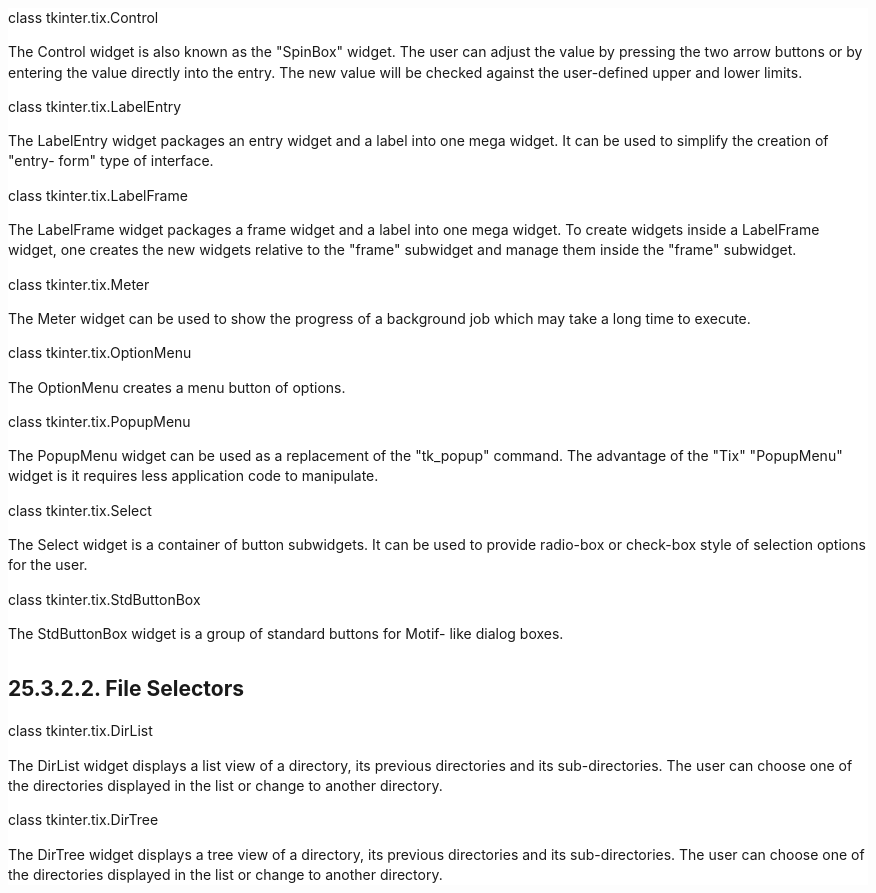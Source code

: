 class tkinter.tix.Control

   The Control widget is also known as the "SpinBox" widget. The user
   can adjust the value by pressing the two arrow buttons or by
   entering the value directly into the entry. The new value will be
   checked against the user-defined upper and lower limits.

class tkinter.tix.LabelEntry

   The LabelEntry widget packages an entry widget and a label into one
   mega widget. It can be used to simplify the creation of "entry-
   form" type of interface.

class tkinter.tix.LabelFrame

   The LabelFrame widget packages a frame widget and a label into one
   mega widget.  To create widgets inside a LabelFrame widget, one
   creates the new widgets relative to the "frame" subwidget and
   manage them inside the "frame" subwidget.

class tkinter.tix.Meter

   The Meter widget can be used to show the progress of a background
   job which may take a long time to execute.

class tkinter.tix.OptionMenu

   The OptionMenu creates a menu button of options.

class tkinter.tix.PopupMenu

   The PopupMenu widget can be used as a replacement of the "tk_popup"
   command. The advantage of the "Tix" "PopupMenu" widget is it
   requires less application code to manipulate.

class tkinter.tix.Select

   The Select widget is a container of button subwidgets. It can be
   used to provide radio-box or check-box style of selection options
   for the user.

class tkinter.tix.StdButtonBox

   The StdButtonBox widget is a group of standard buttons for Motif-
   like dialog boxes.


25.3.2.2. File Selectors
------------------------

class tkinter.tix.DirList

   The DirList widget displays a list view of a directory, its
   previous directories and its sub-directories. The user can choose
   one of the directories displayed in the list or change to another
   directory.

class tkinter.tix.DirTree

   The DirTree widget displays a tree view of a directory, its
   previous directories and its sub-directories. The user can choose
   one of the directories displayed in the list or change to another
   directory.
